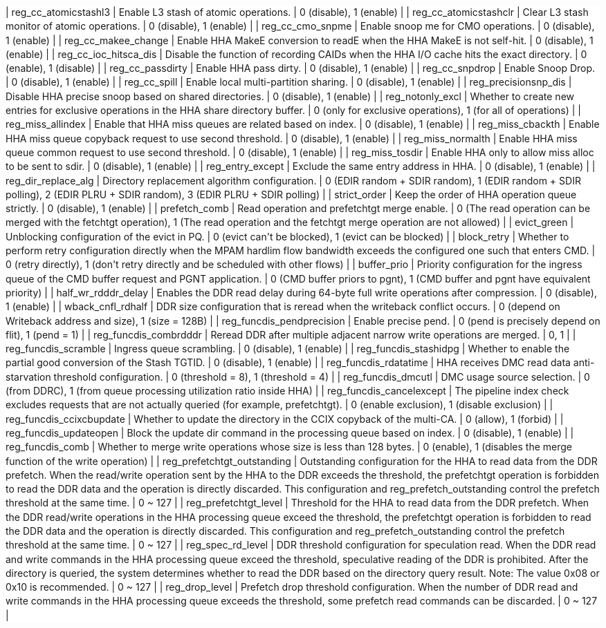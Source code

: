 | reg_cc_atomicstashl3 | Enable L3 stash of atomic operations. | 0 (disable), 1 (enable) |
| reg_cc_atomicstashclr | Clear L3 stash monitor of atomic operations. | 0 (disable), 1 (enable) |
| reg_cc_cmo_snpme | Enable snoop me for CMO operations. | 0 (disable), 1 (enable) |
| reg_cc_makee_change | Enable HHA MakeE conversion to readE when the HHA MakeE is not self-hit. | 0 (disable), 1 (enable) |
| reg_cc_ioc_hitsca_dis | Disable the function of recording CAIDs when the HHA I/O cache hits the exact directory. | 0 (enable), 1 (disable) |
| reg_cc_passdirty | Enable HHA pass dirty. | 0 (disable), 1 (enable) |
| reg_cc_snpdrop | Enable Snoop Drop. | 0 (disable), 1 (enable) |
| reg_cc_spill | Enable local multi-partition sharing. | 0 (disable), 1 (enable) |
| reg_precisionsnp_dis | Disable HHA precise snoop based on shared directories. | 0 (disable), 1 (enable) |
| reg_notonly_excl | Whether to create new entries for exclusive operations in the HHA share directory buffer. | 0 (only for exclusive operations), 1 (for all of operations) |
| reg_miss_allindex | Enable that HHA miss queues are related based on index. | 0 (disable), 1 (enable) |
| reg_miss_cbackth | Enable HHA miss queue copyback request to use second threshold. | 0 (disable), 1 (enable) |
| reg_miss_normalth | Enable HHA miss queue common request to use second threshold. | 0 (disable), 1 (enable) |
| reg_miss_tosdir | Enable HHA only to allow miss alloc to be sent to sdir. | 0 (disable), 1 (enable) |
| reg_entry_except | Exclude the same entry address in HHA. | 0 (disable), 1 (enable) |
| reg_dir_replace_alg | Directory replacement algorithm configuration. | 0 (EDIR random + SDIR random), 1 (EDIR random + SDIR polling), 2 (EDIR PLRU + SDIR random), 3 (EDIR PLRU + SDIR polling) |
| strict_order | Keep the order of HHA operation queue strictly. | 0 (disable), 1 (enable) |
| prefetch_comb | Read operation and prefetchtgt merge enable. | 0 (The read operation can be merged with the fetchtgt operation), 1 (The read operation and the fetchtgt merge operation are not allowed) |
| evict_green | Unblocking configuration of the evict in PQ. | 0 (evict can't be blocked), 1 (evict can be blocked) |
| block_retry | Whether to perform retry configuration directly when the MPAM hardlim flow bandwidth exceeds the configured one such that enters CMD. | 0 (retry directly), 1 (don't retry directly and be scheduled with other flows) |
| buffer_prio | Priority configuration for the ingress queue of the CMD buffer request and PGNT application. | 0 (CMD buffer priors to pgnt), 1 (CMD buffer and pgnt have equivalent priority) |
| half_wr_rdddr_delay | Enables the DDR read delay during 64-byte full write operations after compression. | 0 (disable), 1 (enable) |
| wback_cnfl_rdhalf | DDR size configuration that is reread when the writeback conflict occurs. | 0 (depend on Writeback address and size), 1 (size = 128B) |
| reg_funcdis_pendprecision | Enable precise pend. | 0 (pend is precisely depend on flit), 1 (pend = 1) |
| reg_funcdis_combrdddr | Reread DDR after multiple adjacent narrow write operations are merged. | 0, 1 |
| reg_funcdis_scramble | Ingress queue scrambling. | 0 (disable), 1 (enable) |
| reg_funcdis_stashidpg | Whether to enable the partial good conversion of the Stash TGTID. | 0 (disable), 1 (enable) |
| reg_funcdis_rdatatime | HHA receives DMC read data anti-starvation threshold configuration. | 0 (threshold = 8), 1 (threshold = 4) |
| reg_funcdis_dmcutl | DMC usage source selection. | 0 (from DDRC), 1 (from queue processing utilization ratio inside HHA) |
| reg_funcdis_cancelexcept | The pipeline index check excludes requests that are not actually queried (for example, prefetchtgt). | 0 (enable exclusion), 1 (disable exclusion) |
| reg_funcdis_ccixcbupdate | Whether to update the directory in the CCIX copyback of the multi-CA. | 0 (allow), 1 (forbid) |
| reg_funcdis_updateopen | Block the update dir command in the processing queue based on index. | 0 (disable), 1 (enable) |
| reg_funcdis_comb | Whether to merge write operations whose size is less than 128 bytes. | 0 (enable), 1 (disables the merge function of the write operation) |
| reg_prefetchtgt_outstanding | Outstanding configuration for the HHA to read data from the DDR prefetch. When the read/write operation sent by the HHA to the DDR exceeds the threshold, the prefetchtgt operation is forbidden to read the DDR data and the operation is directly discarded. This configuration and reg_prefetch_outstanding control the prefetch threshold at the same time. | 0 ~ 127 |
| reg_prefetchtgt_level | Threshold for the HHA to read data from the DDR prefetch. When the DDR read/write operations in the HHA processing queue exceed the threshold, the prefetchtgt operation is forbidden to read the DDR data and the operation is directly discarded. This configuration and reg_prefetch_outstanding control the prefetch threshold at the same time. | 0 ~ 127 |
| reg_spec_rd_level | DDR threshold configuration for speculation read. When the DDR read and write commands in the HHA processing queue exceed the threshold, speculative reading of the DDR is prohibited. After the directory is queried, the system determines whether to read the DDR based on the directory query result. Note: The value 0x08 or 0x10 is recommended. | 0 ~ 127 |
| reg_drop_level | Prefetch drop threshold configuration. When the number of DDR read and write commands in the HHA processing queue exceeds the threshold, some prefetch read commands can be discarded. | 0 ~ 127 |